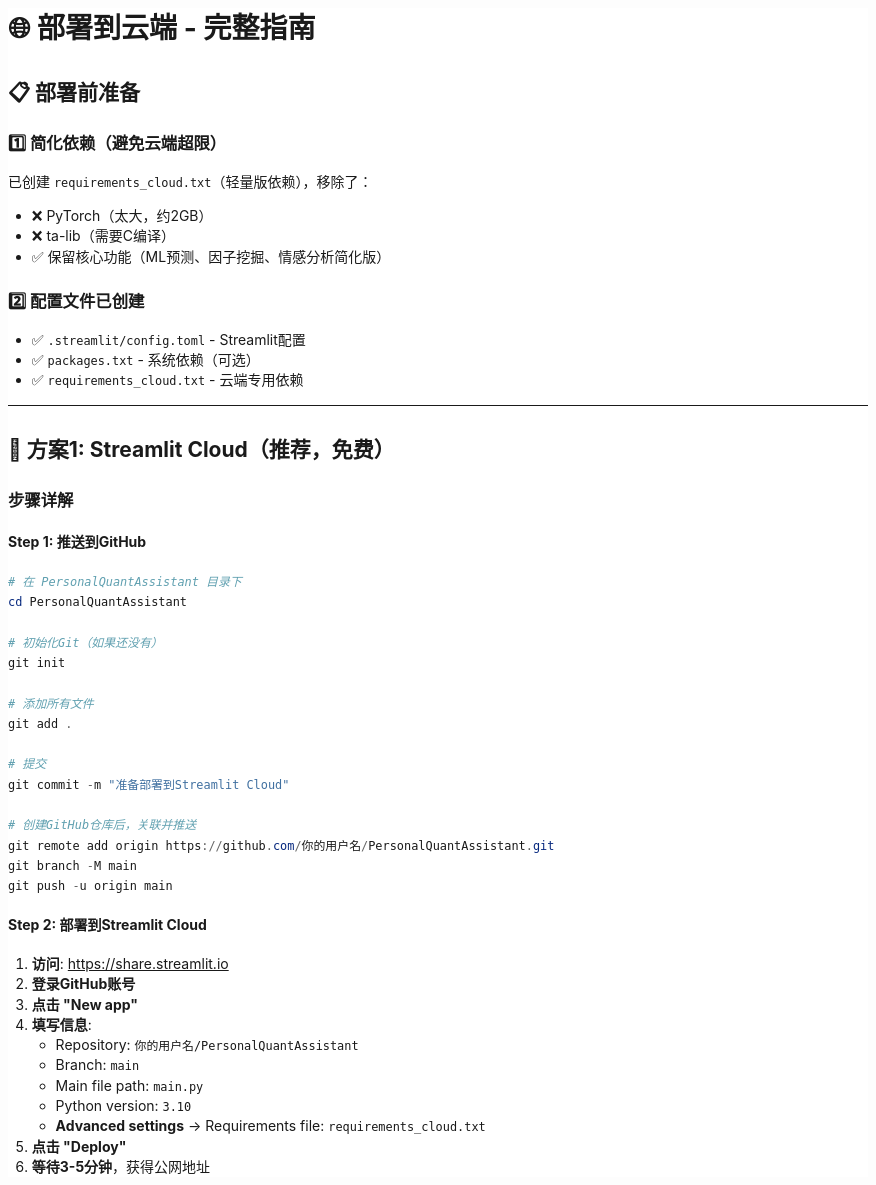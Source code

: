 # 🌐 部署到云端 - 完整指南

## 📋 部署前准备

### 1️⃣ 简化依赖（避免云端超限）

已创建 `requirements_cloud.txt`（轻量版依赖），移除了：
- ❌ PyTorch（太大，约2GB）
- ❌ ta-lib（需要C编译）
- ✅ 保留核心功能（ML预测、因子挖掘、情感分析简化版）

### 2️⃣ 配置文件已创建
- ✅ `.streamlit/config.toml` - Streamlit配置
- ✅ `packages.txt` - 系统依赖（可选）
- ✅ `requirements_cloud.txt` - 云端专用依赖

---

## 🚀 方案1: Streamlit Cloud（推荐，免费）

### 步骤详解

#### Step 1: 推送到GitHub
```powershell
# 在 PersonalQuantAssistant 目录下
cd PersonalQuantAssistant

# 初始化Git（如果还没有）
git init

# 添加所有文件
git add .

# 提交
git commit -m "准备部署到Streamlit Cloud"

# 创建GitHub仓库后，关联并推送
git remote add origin https://github.com/你的用户名/PersonalQuantAssistant.git
git branch -M main
git push -u origin main
```

#### Step 2: 部署到Streamlit Cloud
1. **访问**: https://share.streamlit.io
2. **登录GitHub账号**
3. **点击 "New app"**
4. **填写信息**:
   - Repository: `你的用户名/PersonalQuantAssistant`
   - Branch: `main`
   - Main file path: `main.py`
   - Python version: `3.10`
   - **Advanced settings** → Requirements file: `requirements_cloud.txt`
5. **点击 "Deploy"**
6. **等待3-5分钟**，获得公网地址
